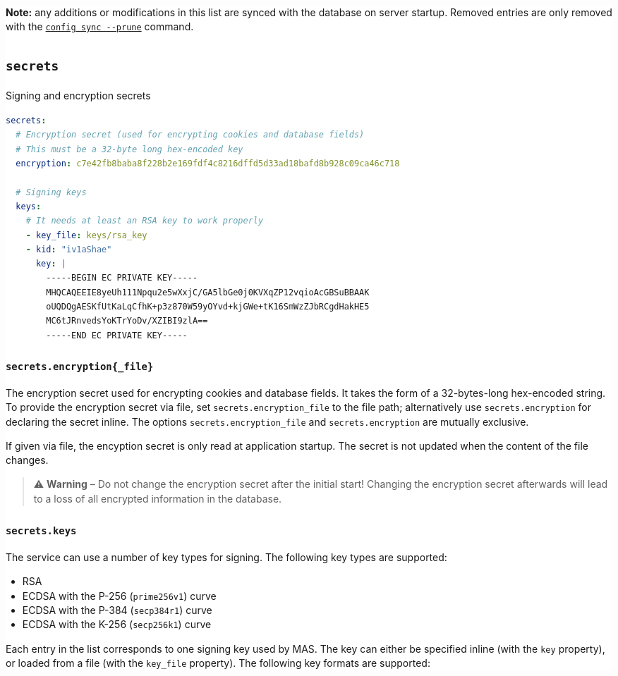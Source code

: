 **Note:** any additions or modifications in this list are synced with the database on server startup. Removed entries are only removed with the [`config sync --prune`](../reference/cli/config.md#config-sync---prune---dry-run) command.

## `secrets`

Signing and encryption secrets

```yaml
secrets:
  # Encryption secret (used for encrypting cookies and database fields)
  # This must be a 32-byte long hex-encoded key
  encryption: c7e42fb8baba8f228b2e169fdf4c8216dffd5d33ad18bafd8b928c09ca46c718

  # Signing keys
  keys:
    # It needs at least an RSA key to work properly
    - key_file: keys/rsa_key
    - kid: "iv1aShae"
      key: |
        -----BEGIN EC PRIVATE KEY-----
        MHQCAQEEIE8yeUh111Npqu2e5wXxjC/GA5lbGe0j0KVXqZP12vqioAcGBSuBBAAK
        oUQDQgAESKfUtKaLqCfhK+p3z870W59yOYvd+kjGWe+tK16SmWzZJbRCgdHakHE5
        MC6tJRnvedsYoKTrYoDv/XZIBI9zlA==
        -----END EC PRIVATE KEY-----
```

### `secrets.encryption{_file}`

The encryption secret used for encrypting cookies and database fields. It takes
the form of a 32-bytes-long hex-encoded string. To provide the encryption secret
via file, set `secrets.encryption_file` to the file path; alternatively use
`secrets.encryption` for declaring the secret inline. The options
`secrets.encryption_file` and `secrets.encryption` are mutually exclusive.

If given via file, the encyption secret is only read at application startup.
The secret is not updated when the content of the file changes.

> ⚠️ **Warning** – Do not change the encryption secret after the initial start!
> Changing the encryption secret afterwards will lead to a loss of all encrypted
> information in the database.

### `secrets.keys`

The service can use a number of key types for signing.
The following key types are supported:

- RSA
- ECDSA with the P-256 (`prime256v1`) curve
- ECDSA with the P-384 (`secp384r1`) curve
- ECDSA with the K-256 (`secp256k1`) curve

Each entry in the list corresponds to one signing key used by MAS.
The key can either be specified inline (with the `key` property),
or loaded from a file (with the `key_file` property).
The following key formats are supported:
